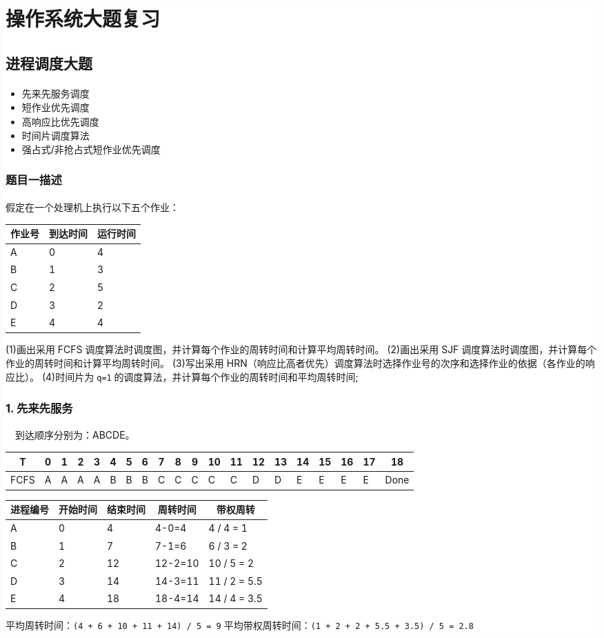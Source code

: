# 操作系统大题复习

## 进程调度大题

- 先来先服务调度
- 短作业优先调度
- 高响应比优先调度
- 时间片调度算法
- 强占式/非抢占式短作业优先调度

### 题目一描述

假定在一个处理机上执行以下五个作业：

| 作业号 | 到达时间 | 运行时间 |
| ------ | -------- | -------- |
| A      | 0        | 4        |
| B      | 1        | 3        |
| C      | 2        | 5        |
| D      | 3        | 2        |
| E      | 4        | 4        |

(1)画出采用 FCFS 调度算法时调度图，并计算每个作业的周转时间和计算平均周转时间。
(2)画出采用 SJF 调度算法时调度图，并计算每个作业的周转时间和计算平均周转时间。
(3)写出采用 HRN（响应比高者优先）调度算法时选择作业号的次序和选择作业的依据（各作业的响应比）。
(4)时间片为 `q=1` 的调度算法，并计算每个作业的周转时间和平均周转时间;

### 1. 先来先服务

&emsp;到达顺序分别为：ABCDE。

| T    | 0   | 1   | 2   | 3   | 4   | 5   | 6   | 7   | 8   | 9   | 10  | 11  | 12  | 13  | 14  | 15  | 16  | 17  | 18   |
| ---- | --- | --- | --- | --- | --- | --- | --- | --- | --- | --- | --- | --- | --- | --- | --- | --- | --- | --- | ---- |
| FCFS | A   | A   | A   | A   | B   | B   | B   | C   | C   | C   | C   | C   | D   | D   | E   | E   | E   | E   | Done |

| 进程编号 | 开始时间 | 结束时间 | 周转时间 | 带权周转     |
| -------- | -------- | -------- | -------- | ------------ |
| A        | 0        | 4        | 4-0=4    | 4 / 4 = 1    |
| B        | 1        | 7        | 7-1=6    | 6 / 3 = 2    |
| C        | 2        | 12       | 12-2=10  | 10 / 5 = 2   |
| D        | 3        | 14       | 14-3=11  | 11 / 2 = 5.5 |
| E        | 4        | 18       | 18-4=14  | 14 / 4 = 3.5 |

平均周转时间：`(4 + 6 + 10 + 11 + 14) / 5 = 9`
平均带权周转时间：`(1 + 2 + 2 + 5.5 + 3.5) / 5 = 2.8`
